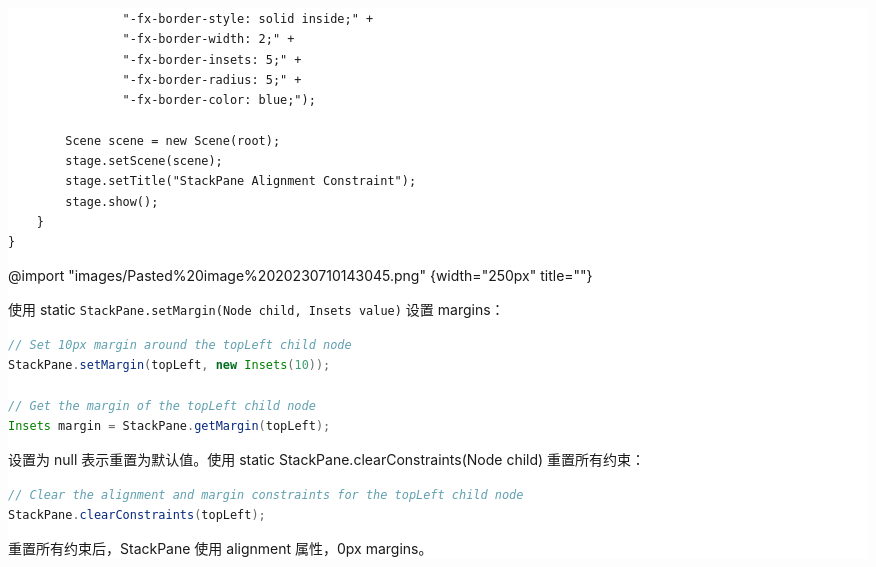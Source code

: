 ```java{.line-numbers}
                "-fx-border-style: solid inside;" +
                "-fx-border-width: 2;" +
                "-fx-border-insets: 5;" +
                "-fx-border-radius: 5;" +
                "-fx-border-color: blue;");

        Scene scene = new Scene(root);
        stage.setScene(scene);
        stage.setTitle("StackPane Alignment Constraint");
        stage.show();
    }
}
```

@import "images/Pasted%20image%2020230710143045.png" {width="250px" title=""}

使用 static `StackPane.setMargin(Node child, Insets value)` 设置 margins：

```java
// Set 10px margin around the topLeft child node
StackPane.setMargin(topLeft, new Insets(10));

// Get the margin of the topLeft child node
Insets margin = StackPane.getMargin(topLeft);
```

设置为 null 表示重置为默认值。使用 static StackPane.clearConstraints(Node child) 重置所有约束：

```java
// Clear the alignment and margin constraints for the topLeft child node
StackPane.clearConstraints(topLeft);
```

重置所有约束后，StackPane 使用 alignment 属性，0px margins。
